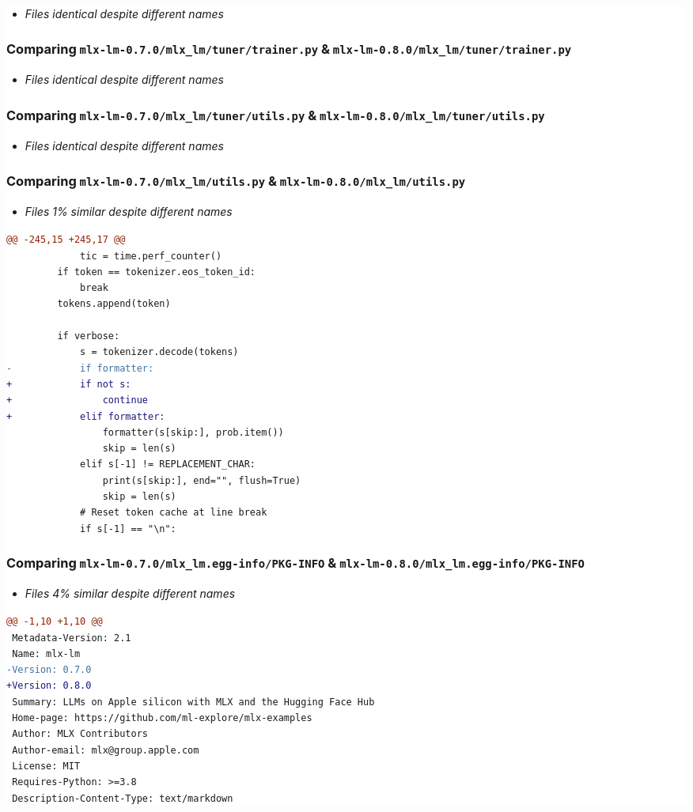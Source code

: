  * *Files identical despite different names*

### Comparing `mlx-lm-0.7.0/mlx_lm/tuner/trainer.py` & `mlx-lm-0.8.0/mlx_lm/tuner/trainer.py`

 * *Files identical despite different names*

### Comparing `mlx-lm-0.7.0/mlx_lm/tuner/utils.py` & `mlx-lm-0.8.0/mlx_lm/tuner/utils.py`

 * *Files identical despite different names*

### Comparing `mlx-lm-0.7.0/mlx_lm/utils.py` & `mlx-lm-0.8.0/mlx_lm/utils.py`

 * *Files 1% similar despite different names*

```diff
@@ -245,15 +245,17 @@
             tic = time.perf_counter()
         if token == tokenizer.eos_token_id:
             break
         tokens.append(token)
 
         if verbose:
             s = tokenizer.decode(tokens)
-            if formatter:
+            if not s:
+                continue
+            elif formatter:
                 formatter(s[skip:], prob.item())
                 skip = len(s)
             elif s[-1] != REPLACEMENT_CHAR:
                 print(s[skip:], end="", flush=True)
                 skip = len(s)
             # Reset token cache at line break
             if s[-1] == "\n":
```

### Comparing `mlx-lm-0.7.0/mlx_lm.egg-info/PKG-INFO` & `mlx-lm-0.8.0/mlx_lm.egg-info/PKG-INFO`

 * *Files 4% similar despite different names*

```diff
@@ -1,10 +1,10 @@
 Metadata-Version: 2.1
 Name: mlx-lm
-Version: 0.7.0
+Version: 0.8.0
 Summary: LLMs on Apple silicon with MLX and the Hugging Face Hub
 Home-page: https://github.com/ml-explore/mlx-examples
 Author: MLX Contributors
 Author-email: mlx@group.apple.com
 License: MIT
 Requires-Python: >=3.8
 Description-Content-Type: text/markdown
```
